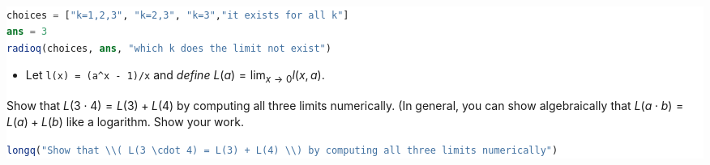 ```
```

```julia
choices = ["k=1,2,3", "k=2,3", "k=3","it exists for all k"]
ans = 3
radioq(choices, ans, "which k does the limit not exist")
```

* Let `l(x) = (a^x - 1)/x` and _define_ $L(a) = \lim_{x\rightarrow 0} l(x,a)$.

Show that $L(3 \cdot 4) = L(3) + L(4)$ by computing all three limits
numerically. (In general, you can show algebraically that $L(a\cdot b)
= L(a) + L(b)$ like a logarithm. Show your work.

```
```

```julia
longq("Show that \\( L(3 \cdot 4) = L(3) + L(4) \\) by computing all three limits numerically")
```
